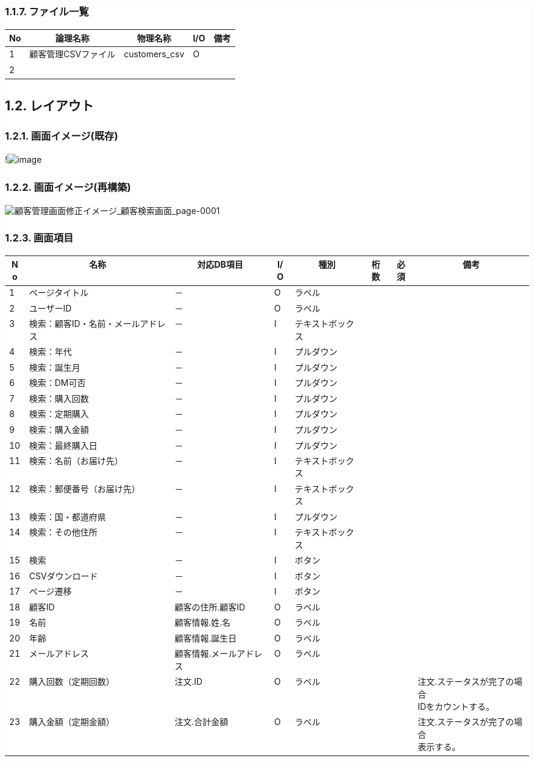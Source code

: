 ### 1.1.7. ファイル一覧

| No | 論理名称 | 物理名称 | I/O | 備考 |
| --- | ------------------- | ------------- | --- | ---- |
| 1 | 顧客管理CSVファイル | customers_csv | O | |
| 2 | | | | |

## 1.2. レイアウト

### 1.2.1. 画面イメージ(既存)

!![image](https://user-images.githubusercontent.com/24938069/111802845-cc4d4f00-8911-11eb-91f6-efcbeeba4528.png)

### 1.2.2. 画面イメージ(再構築)

![顧客管理画面修正イメージ_顧客検索画面_page-0001](https://user-images.githubusercontent.com/80737361/111581716-1b559000-87fd-11eb-9f15-4abf5d10766a.jpg)

### 1.2.3. 画面項目

| No | 名称 | 対応DB項目 | I/O | 種別 | 桁数 | 必須 | 備考 |
| --- | ---------------------------------- | ----------------------------------- | --- | ---------------- | ---- | ---- | ---------------------------------------------------------------------------------------------------------------------------------------------------------------------------------------- |
| 1 | ページタイトル | － | O | ラベル | | | |
| 2 | ユーザーID | － | O | ラベル | | | |
| 3 | 検索：顧客ID・名前・メールアドレス | － | I | テキストボックス | | | |
| 4 | 検索：年代 | － | I | プルダウン | | | |
| 5 | 検索：誕生月 | － | I | プルダウン | | | |
| 6 | 検索：DM可否 | － | I | プルダウン | | | |
| 7 | 検索：購入回数 | － | I | プルダウン | | | |
| 8 | 検索：定期購入 | － | I | プルダウン | | | |
| 9 | 検索：購入金額 | － | I | プルダウン | | | |
| 10 | 検索：最終購入日 | － | I | プルダウン | | | |
| 11 | 検索：名前（お届け先） | － | I | テキストボックス | | | |
| 12 | 検索：郵便番号（お届け先） | － | I | テキストボックス | | | |
| 13 | 検索：国・都道府県 | － | I | プルダウン | | | |
| 14 | 検索：その他住所 | － | I | テキストボックス | | | |
| 15 | 検索 | － | I | ボタン | | | |
| 16 | CSVダウンロード | － | I | ボタン | | | |
| 17 | ページ遷移 | － | I | ボタン | | | |
| 18 | 顧客ID | 顧客の住所.顧客ID | O | ラベル | | | |
| 19 | 名前 | 顧客情報.姓.名 | O | ラベル | | | |
| 20 | 年齢 | 顧客情報.誕生日 | O | ラベル | | | |
| 21 | メールアドレス | 顧客情報.メールアドレス | O | ラベル | | | |
| 22 | 購入回数（定期回数） | 注文.ID | O | ラベル | | | 注文.ステータスが完了の場合<br>IDをカウントする。 |
| 23 | 購入金額（定期金額） | 注文.合計金額 | O | ラベル | | | 注文.ステータスが完了の場合<br>表示する。 |